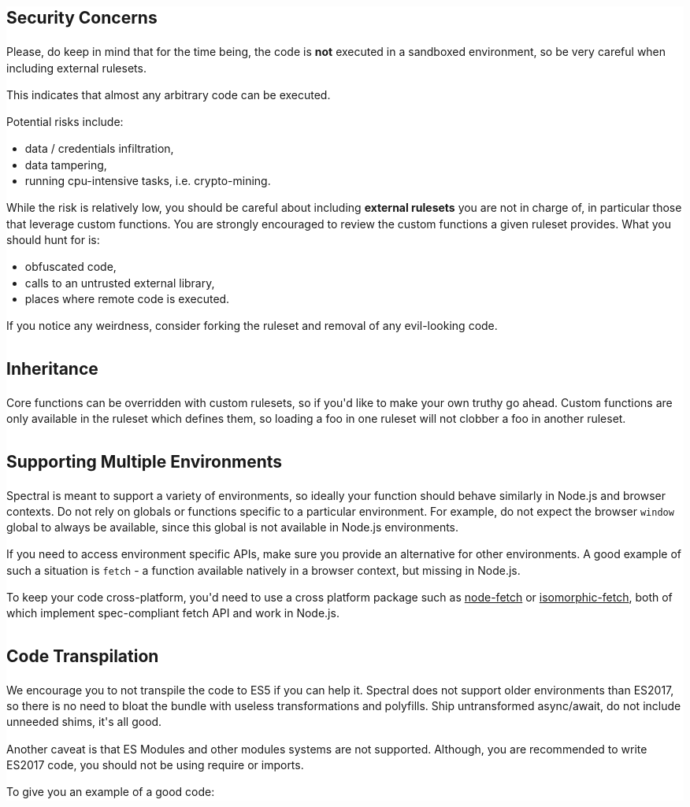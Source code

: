 ## Security Concerns

Please, do keep in mind that for the time being, the code is **not** executed in a sandboxed environment, so be very careful when including external rulesets.

This indicates that almost any arbitrary code can be executed.

Potential risks include:

- data / credentials infiltration,
- data tampering,
- running cpu-intensive tasks, i.e. crypto-mining.

While the risk is relatively low, you should be careful about including **external rulesets** you are not in charge of, in particular those that leverage custom functions.
You are strongly encouraged to review the custom functions a given ruleset provides.
What you should hunt for is:
- obfuscated code,
- calls to an untrusted external library,
- places where remote code is executed.

If you notice any weirdness, consider forking the ruleset and removal of any evil-looking code.

## Inheritance

Core functions can be overridden with custom rulesets, so if you'd like to make your own truthy go ahead. Custom functions are only available in the ruleset which defines them, so loading a foo in one ruleset will not clobber a foo in another ruleset.

## Supporting Multiple Environments

Spectral is meant to support a variety of environments, so ideally your function should behave similarly in Node.js and browser contexts. Do not rely on globals or functions specific to a particular environment. For example, do not expect the browser `window` global to always be available, since this global is not available in Node.js environments.

If you need to access environment specific APIs, make sure you provide an alternative for other environments. A good example of such a situation is `fetch` - a function available natively in a browser context, but missing in Node.js.

To keep your code cross-platform, you'd need to use a cross platform package such as [node-fetch](https://www.npmjs.com/package/node-fetch) or [isomorphic-fetch](https://www.npmjs.com/package/isomorphic-fetch), both of which implement spec-compliant fetch API and work in Node.js.

## Code Transpilation

We encourage you to not transpile the code to ES5 if you can help it. Spectral does not support older environments than ES2017, so there is no need to bloat the bundle with useless transformations and polyfills. Ship untransformed async/await, do not include unneeded shims, it's all good.

Another caveat is that ES Modules and other modules systems are not supported. Although, you are recommended to write ES2017 code, you should not be using require or imports.

To give you an example of a good code:
